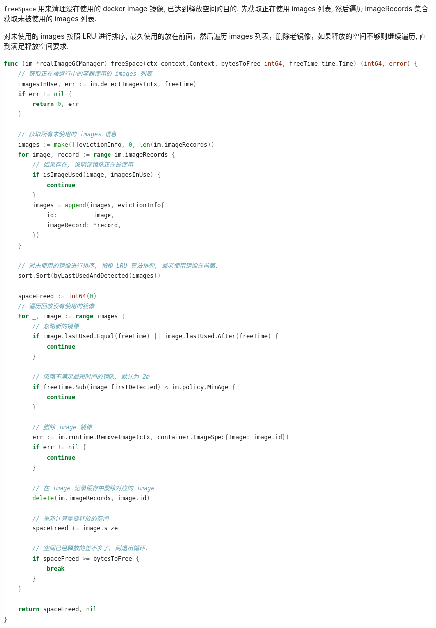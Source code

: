 `freeSpace` 用来清理没在使用的 docker image 镜像, 已达到释放空间的目的. 先获取正在使用 images 列表, 然后遍历 imageRecords 集合获取未被使用的 images 列表.

对未使用的 images 按照 LRU 进行排序, 最久使用的放在前面，然后遍历 images 列表，删除老镜像，如果释放的空间不够则继续遍历, 直到满足释放空间要求.

```go
func (im *realImageGCManager) freeSpace(ctx context.Context, bytesToFree int64, freeTime time.Time) (int64, error) {
	// 获取正在被运行中的容器使用的 images 列表
	imagesInUse, err := im.detectImages(ctx, freeTime)
	if err != nil {
		return 0, err
	}

	// 获取所有未使用的 images 信息
	images := make([]evictionInfo, 0, len(im.imageRecords))
	for image, record := range im.imageRecords {
		// 如果存在, 说明该镜像正在被使用
		if isImageUsed(image, imagesInUse) {
			continue
		}
		images = append(images, evictionInfo{
			id:          image,
			imageRecord: *record,
		})
	}

	// 对未使用的镜像进行排序, 按照 LRU 算法排列, 最老使用镜像在前面.
	sort.Sort(byLastUsedAndDetected(images))

	spaceFreed := int64(0)
	// 遍历回收没有使用的镜像
	for _, image := range images {
		// 忽略新的镜像
		if image.lastUsed.Equal(freeTime) || image.lastUsed.After(freeTime) {
			continue
		}

		// 忽略不满足最短时间的镜像, 默认为 2m 
		if freeTime.Sub(image.firstDetected) < im.policy.MinAge {
			continue
		}

		// 删除 image 镜像
		err := im.runtime.RemoveImage(ctx, container.ImageSpec{Image: image.id})
		if err != nil {
			continue
		}

		// 在 image 记录缓存中删除对应的 image
		delete(im.imageRecords, image.id)

		// 重新计算需要释放的空间
		spaceFreed += image.size

		// 空间已经释放的差不多了, 则退出循环.
		if spaceFreed >= bytesToFree {
			break
		}
	}

	return spaceFreed, nil
}
```